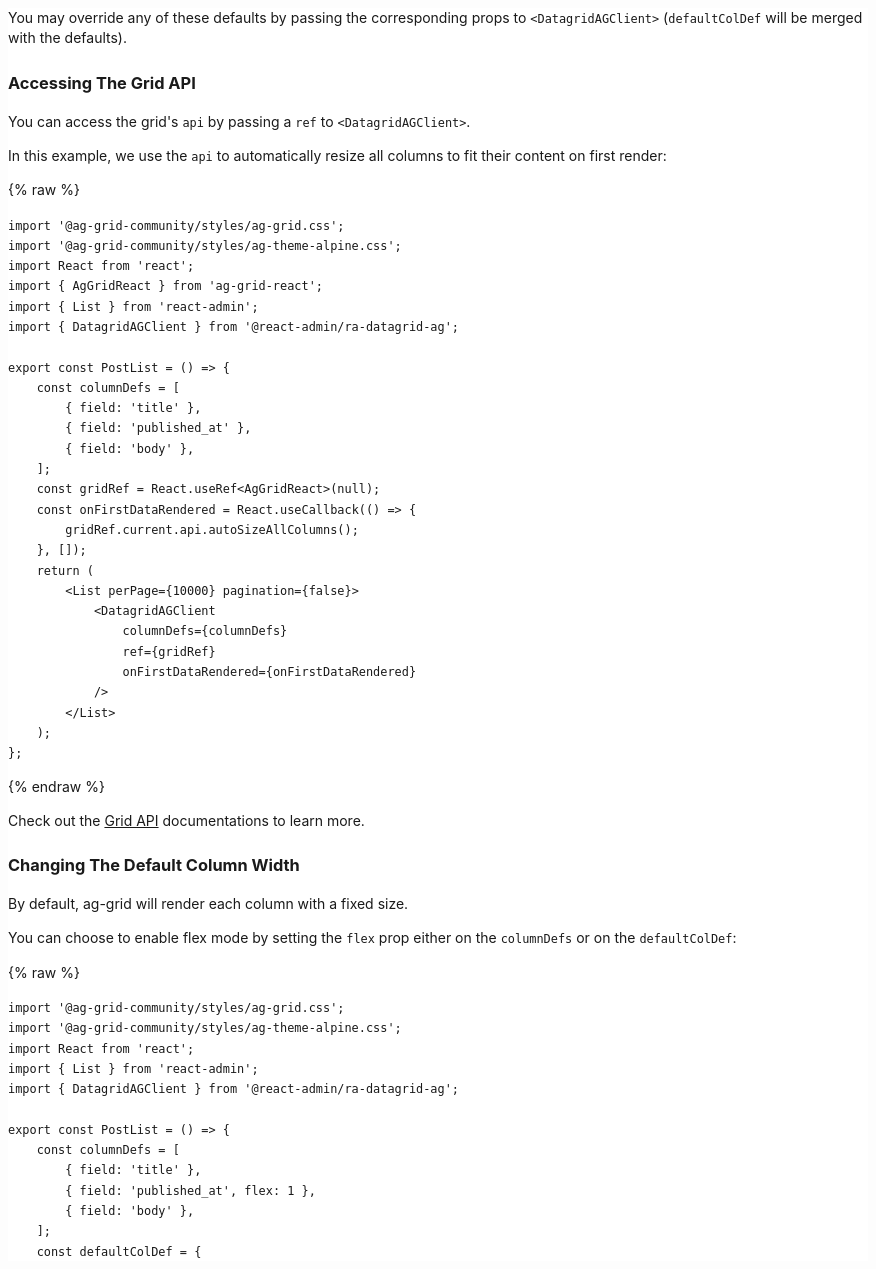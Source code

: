 You may override any of these defaults by passing the corresponding props to `<DatagridAGClient>` (`defaultColDef` will be merged with the defaults).

### Accessing The Grid API

You can access the grid's `api` by passing a `ref` to `<DatagridAGClient>`.

In this example, we use the `api` to automatically resize all columns to fit their content on first render:

{% raw %}
```tsx
import '@ag-grid-community/styles/ag-grid.css';
import '@ag-grid-community/styles/ag-theme-alpine.css';
import React from 'react';
import { AgGridReact } from 'ag-grid-react';
import { List } from 'react-admin';
import { DatagridAGClient } from '@react-admin/ra-datagrid-ag';

export const PostList = () => {
    const columnDefs = [
        { field: 'title' },
        { field: 'published_at' },
        { field: 'body' },
    ];
    const gridRef = React.useRef<AgGridReact>(null);
    const onFirstDataRendered = React.useCallback(() => {
        gridRef.current.api.autoSizeAllColumns();
    }, []);
    return (
        <List perPage={10000} pagination={false}>
            <DatagridAGClient
                columnDefs={columnDefs}
                ref={gridRef}
                onFirstDataRendered={onFirstDataRendered}
            />
        </List>
    );
};
```
{% endraw %}

Check out the [Grid API](https://www.ag-grid.com/react-data-grid/grid-api/) documentations to learn more.

### Changing The Default Column Width

By default, ag-grid will render each column with a fixed size.

You can choose to enable flex mode by setting the `flex` prop either on the `columnDefs` or on the `defaultColDef`:

{% raw %}
```tsx
import '@ag-grid-community/styles/ag-grid.css';
import '@ag-grid-community/styles/ag-theme-alpine.css';
import React from 'react';
import { List } from 'react-admin';
import { DatagridAGClient } from '@react-admin/ra-datagrid-ag';

export const PostList = () => {
    const columnDefs = [
        { field: 'title' },
        { field: 'published_at', flex: 1 },
        { field: 'body' },
    ];
    const defaultColDef = {
```